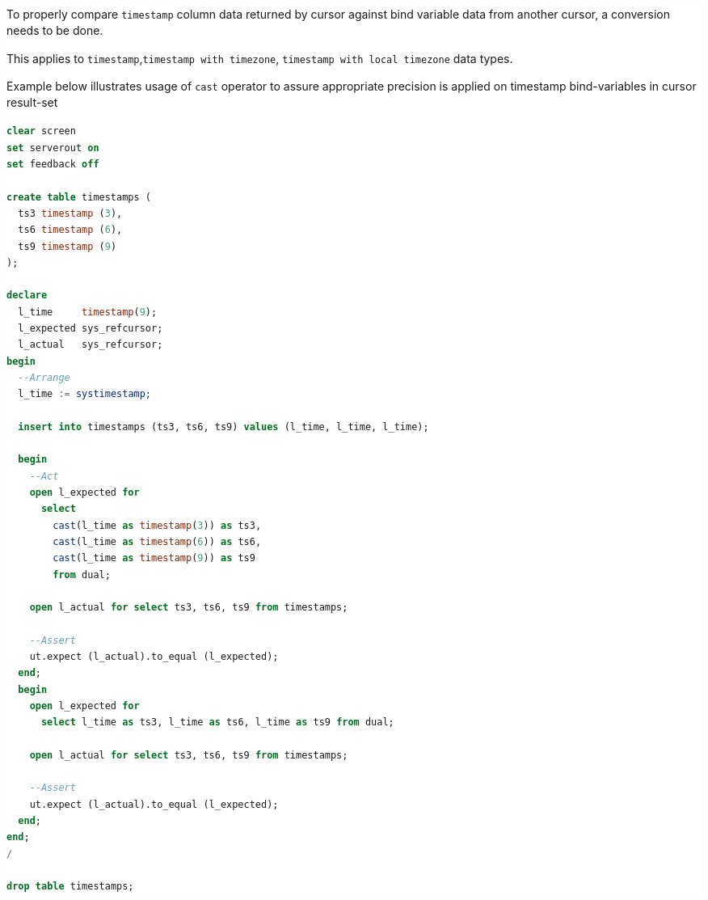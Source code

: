 To properly compare `timestamp` column data returned by cursor against bind variable data from another cursor, a conversion needs to be done.

This applies to `timestamp`,`timestamp with timezone`, `timestamp with local timezone` data types.

Example below illustrates usage of `cast` operator to assure appropriate precision is applied on timestamp bind-variables in cursor result-set   

```sql linenums="1"
clear screen
set serverout on
set feedback off

create table timestamps (
  ts3 timestamp (3),
  ts6 timestamp (6),
  ts9 timestamp (9)
);

declare
  l_time     timestamp(9);
  l_expected sys_refcursor;
  l_actual   sys_refcursor;
begin
  --Arrange
  l_time := systimestamp;

  insert into timestamps (ts3, ts6, ts9) values (l_time, l_time, l_time);

  begin
    --Act
    open l_expected for
      select
        cast(l_time as timestamp(3)) as ts3, 
        cast(l_time as timestamp(6)) as ts6,  
        cast(l_time as timestamp(9)) as ts9
        from dual;
  
    open l_actual for select ts3, ts6, ts9 from timestamps;
            
    --Assert
    ut.expect (l_actual).to_equal (l_expected);
  end;
  begin
    open l_expected for
      select l_time as ts3, l_time as ts6, l_time as ts9 from dual;  
    
    open l_actual for select ts3, ts6, ts9 from timestamps;
            
    --Assert
    ut.expect (l_actual).to_equal (l_expected);
  end;
end;
/

drop table timestamps;
```

